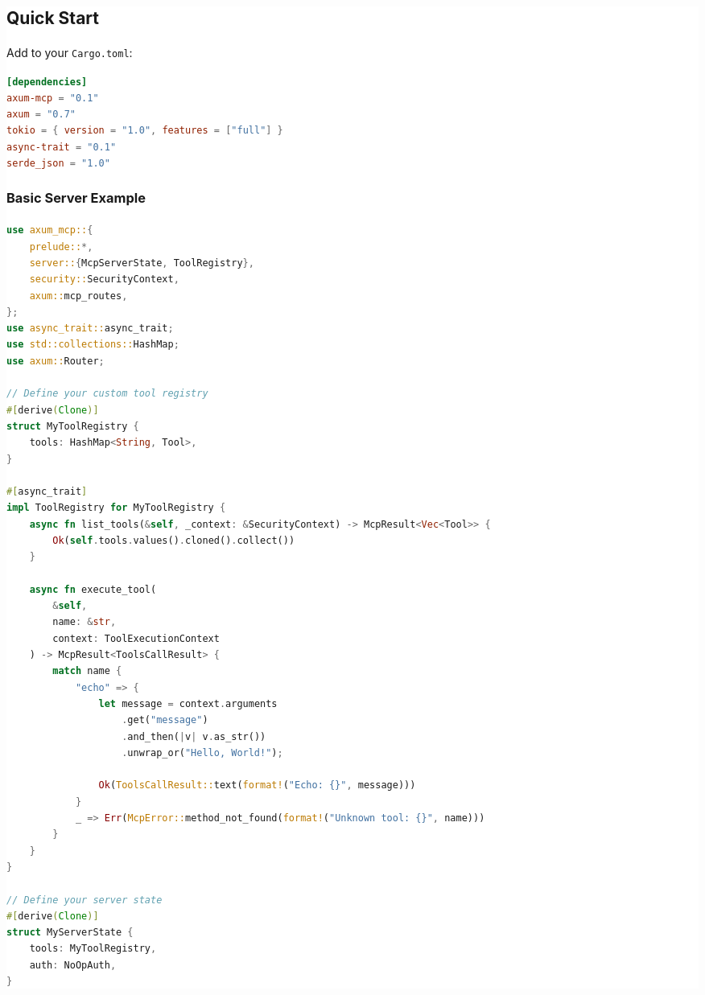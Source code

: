 ## Quick Start

Add to your `Cargo.toml`:

```toml
[dependencies]
axum-mcp = "0.1"
axum = "0.7"
tokio = { version = "1.0", features = ["full"] }
async-trait = "0.1"
serde_json = "1.0"
```

### Basic Server Example

```rust
use axum_mcp::{
    prelude::*,
    server::{McpServerState, ToolRegistry},
    security::SecurityContext,
    axum::mcp_routes,
};
use async_trait::async_trait;
use std::collections::HashMap;
use axum::Router;

// Define your custom tool registry
#[derive(Clone)]
struct MyToolRegistry {
    tools: HashMap<String, Tool>,
}

#[async_trait]
impl ToolRegistry for MyToolRegistry {
    async fn list_tools(&self, _context: &SecurityContext) -> McpResult<Vec<Tool>> {
        Ok(self.tools.values().cloned().collect())
    }
    
    async fn execute_tool(
        &self, 
        name: &str, 
        context: ToolExecutionContext
    ) -> McpResult<ToolsCallResult> {
        match name {
            "echo" => {
                let message = context.arguments
                    .get("message")
                    .and_then(|v| v.as_str())
                    .unwrap_or("Hello, World!");
                    
                Ok(ToolsCallResult::text(format!("Echo: {}", message)))
            }
            _ => Err(McpError::method_not_found(format!("Unknown tool: {}", name)))
        }
    }
}

// Define your server state
#[derive(Clone)]
struct MyServerState {
    tools: MyToolRegistry,
    auth: NoOpAuth,
}

```